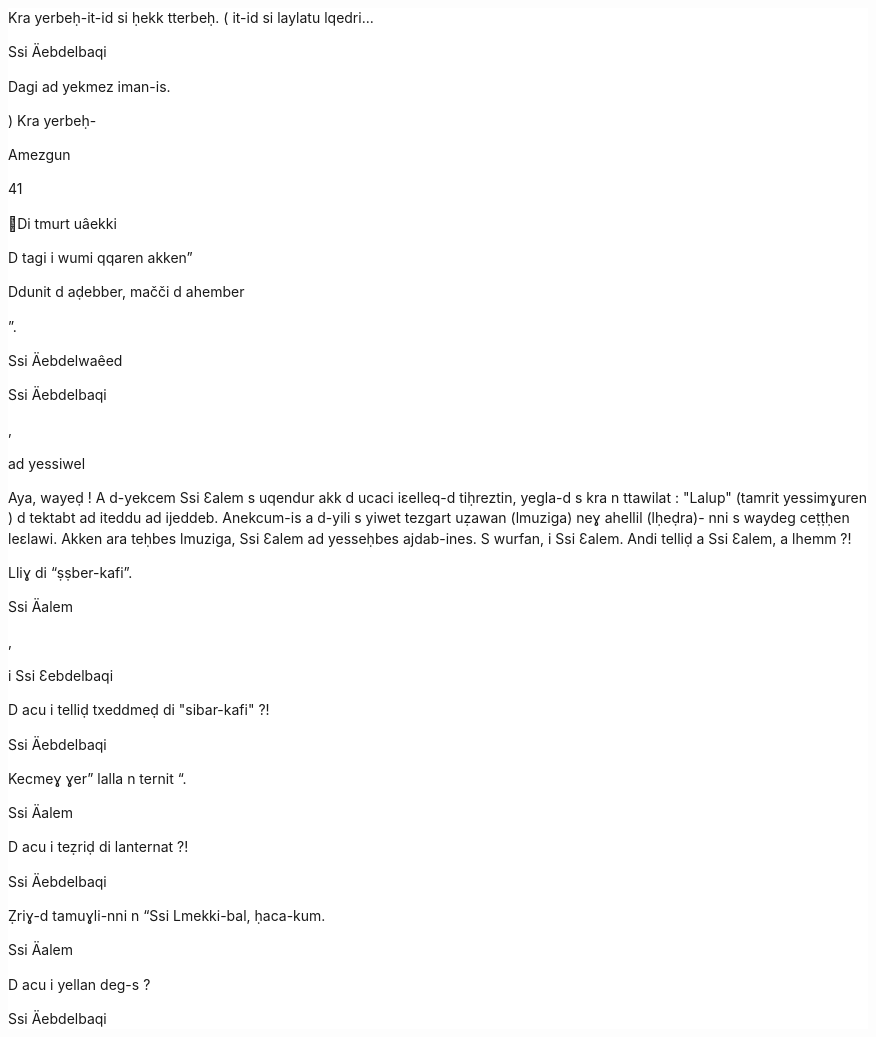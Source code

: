 Kra yerbeḥ-it-id si ḥekk tterbeḥ. (
it-id si laylatu lqedri...

Ssi Äebdelbaqi

Dagi ad yekmez iman-is.

) Kra yerbeḥ-

Amezgun

41

Di tmurt uâekki

D tagi i wumi qqaren akken”

Ddunit d aḍebber, mačči d ahember

”.

Ssi Äebdelwaêed

Ssi Äebdelbaqi

,

ad yessiwel

Aya, wayeḍ !
A d-yekcem Ssi Ɛalem s uqendur akk d ucaci iɛelleq-d tiḥreztin, yegla-d s kra n
ttawilat : "Lalup" (tamrit yessimɣuren ) d tektabt ad iteddu ad ijeddeb.
Anekcum-is a d-yili s yiwet tezgart uẓawan (lmuziga) neɣ ahellil (lḥeḍra)-
nni s waydeg ceṭṭḥen leɛlawi. Akken ara teḥbes lmuziga, Ssi Ɛalem ad
yesseḥbes ajdab-ines. S wurfan, i Ssi Ɛalem.
Andi telliḍ a Ssi Ɛalem, a lhemm ?!

Lliɣ di “ṣṣber-kafi”.

Ssi Äalem

,

i Ssi Ɛebdelbaqi

D acu i telliḍ txeddmeḍ di "sibar-kafi" ?!

Ssi Äebdelbaqi

Kecmeɣ ɣer” lalla n ternit “.

Ssi Äalem

D acu i teẓriḍ di lanternat ?!

Ssi Äebdelbaqi

Ẓriɣ-d tamuɣli-nni n “Ssi Lmekki-bal, ḥaca-kum.

Ssi Äalem

D acu i yellan deg-s ?

Ssi Äebdelbaqi
